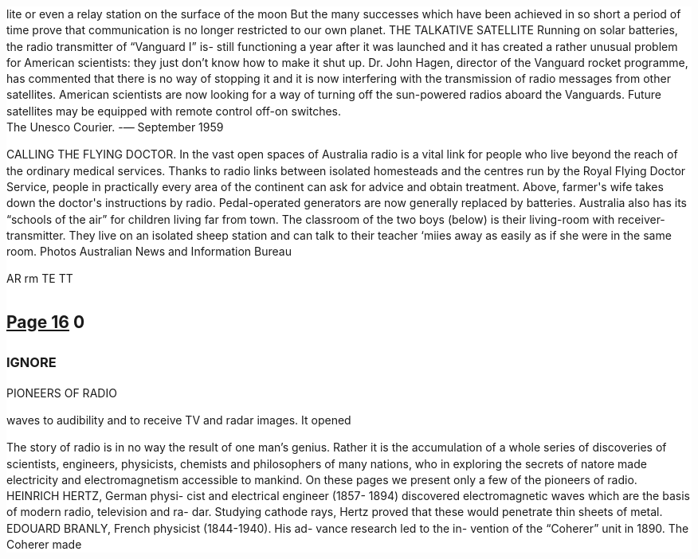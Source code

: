lite or even a relay station on the surface of the moon 
But the many successes which have been achieved in so 
short a period of time prove that communication is no 
longer restricted to our own planet. 
THE TALKATIVE SATELLITE 
Running on solar batteries, the radio transmitter of 
“Vanguard I” is- still functioning a year after it was 
launched and it has created a rather unusual problem for 
American scientists: they just don’t know how to make it 
shut up. Dr. John Hagen, director of the Vanguard rocket 
programme, has commented that there is no way of 
stopping it and it is now interfering with the transmission of 
radio messages from other satellites. American scientists 
are now looking for a way of turning off the sun-powered 
radios aboard the Vanguards. Future satellites may be 
equipped with remote control off-on switches.     
The Unesco Courier. -— September 1959 
        
 
  
CALLING THE FLYING DOCTOR. In the vast open spaces 
of Australia radio is a vital link for people who live beyond 
the reach of the ordinary medical services. Thanks to radio 
links between isolated homesteads and the centres run by 
the Royal Flying Doctor Service, people in practically every 
area of the continent can ask for advice and obtain treatment. 
Above, farmer's wife takes down the doctor's instructions 
by radio. Pedal-operated generators are now generally replaced 
by batteries. Australia also has its “schools of the air” for 
children living far from town. The classroom of the two boys 
(below) is their living-room with receiver-transmitter. They 
live on an isolated sheep station and can talk to their teacher 
‘miies away as easily as if she were in the same room. 
Photos Australian News and Information Bureau 
 
AR rm TE TT

## [Page 16](https://demo.humlab.umu.se/courier/066675engo.pdf#page=16) 0

### IGNORE

PIONEERS OF RADIO 
  
waves to audibility and to receive 
TV and radar images. It opened 
   
The story of radio is in no way the result of one man’s genius. 
Rather it is the accumulation of a whole series of discoveries of 
scientists, engineers, physicists, chemists and philosophers of many 
nations, who in exploring the secrets of natore made electricity and 
electromagnetism accessible to mankind. On these pages we present 
only a few of the pioneers of radio. 
HEINRICH HERTZ, German physi- 
cist and electrical engineer (1857- 
1894) discovered electromagnetic 
waves which are the basis of 
modern radio, television and ra- 
dar. Studying cathode rays, 
Hertz proved that these would 
penetrate thin sheets of metal. 
EDOUARD BRANLY, French 
physicist (1844-1940). His ad- 
vance research led to the in- 
vention of the “Coherer” unit 
in 1890. The Coherer made 